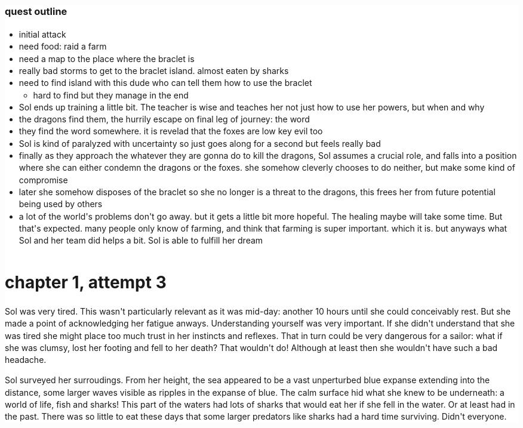 ### quest outline
- initial attack
- need food: raid a farm 
- need a map to the place where the braclet is
- really bad storms to get to the braclet island. almost eaten by
sharks
- need to find island with this dude who can tell them how to use
the braclet
  -  hard to find but they manage in the end
- Sol ends up training a little bit. The teacher is wise and
teaches her not just how to use her powers, but when and why 
- the dragons find them, the hurrily escape on final leg of
journey: the word
- they find the word somewhere. it is revelad that the foxes are
low key evil too
- Sol is kind of paralyzed with uncertainty so just goes along
for a second but feels really bad
- finally as they approach the whatever they are gonna do to kill
the dragons, Sol assumes a crucial role, and falls into a
position where she can either condemn the dragons or the foxes.
she somehow cleverly chooses to do neither, but make some kind of
compromise
- later she somehow disposes of the braclet so she no longer is a
threat to the dragons, this frees her from future potential being
used by others 
- a lot of the world's problems don't go away. but it gets
a little bit more hopeful. The healing maybe will take some time.
But that's expected. many people only know of farming, and think
that farming is super important. which it is. but anyways what
Sol and her team did helps a bit. Sol is able to fulfill her
dream

# chapter 1, attempt 3

Sol was very tired. This wasn't particularly relevant as it was
mid-day: another 10 hours until she could conceivably rest. But
she made a point of acknowledging her fatigue anways.
Understanding yourself was very important. If she didn't
understand that she was tired she might place too much trust in
her instincts and reflexes. That in turn could be very dangerous
for a sailor: what if she was clumsy, lost her footing and fell
to her death? That wouldn't do! Although at least then she
wouldn't have such a bad headache. 

Sol surveyed her surroudings. From her height, the sea appeared
to be a vast unperturbed blue expanse extending into the
distance, some larger waves visible as ripples in the expanse of
blue. The calm surface hid what she knew to be underneath: a
world of life, fish and sharks! This part of the waters had lots
of sharks that would eat her if she fell in the water. Or at
least had in the past. There was so little to eat these days that
some larger predators like sharks had a hard time surviving.
Didn't everyone. 
